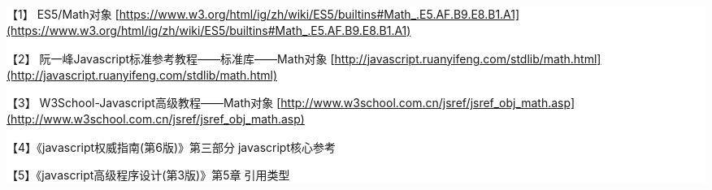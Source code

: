 【1】 ES5/Math对象 [https://www.w3.org/html/ig/zh/wiki/ES5/builtins#Math_.E5.AF.B9.E8.B1.A1](https://www.w3.org/html/ig/zh/wiki/ES5/builtins#Math_.E5.AF.B9.E8.B1.A1)

【2】 阮一峰Javascript标准参考教程&mdash;&mdash;标准库&mdash;&mdash;Math对象 [http://javascript.ruanyifeng.com/stdlib/math.html](http://javascript.ruanyifeng.com/stdlib/math.html)

【3】 W3School-Javascript高级教程&mdash;&mdash;Math对象 [http://www.w3school.com.cn/jsref/jsref_obj_math.asp](http://www.w3school.com.cn/jsref/jsref_obj_math.asp)

【4】《javascript权威指南(第6版)》第三部分 javascript核心参考

【5】《javascript高级程序设计(第3版)》第5章 引用类型 

